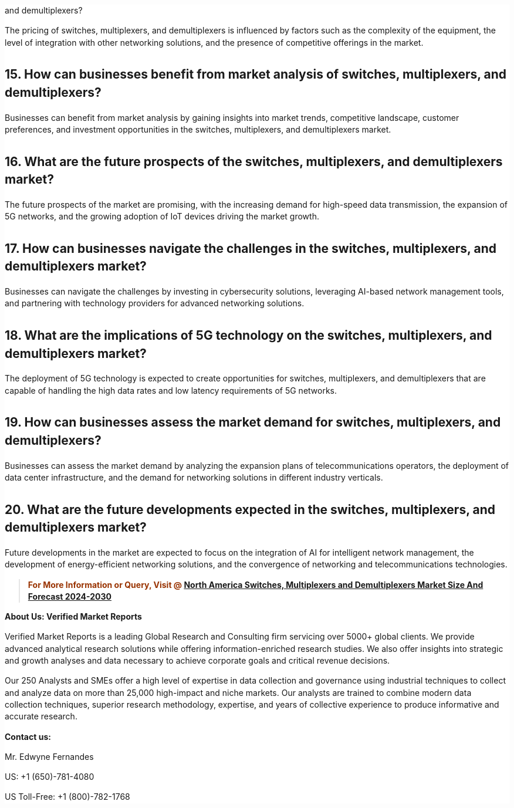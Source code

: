 and demultiplexers?</div><div></h2> <p>The pricing of switches, multiplexers, and demultiplexers is influenced by factors such as the complexity of the equipment, the level of integration with other networking solutions, and the presence of competitive offerings in the market.</p> <h2>15. How can businesses benefit from market analysis of switches, multiplexers, and demultiplexers?</div><div></h2> <p>Businesses can benefit from market analysis by gaining insights into market trends, competitive landscape, customer preferences, and investment opportunities in the switches, multiplexers, and demultiplexers market.</p> <h2>16. What are the future prospects of the switches, multiplexers, and demultiplexers market?</div><div></h2> <p>The future prospects of the market are promising, with the increasing demand for high-speed data transmission, the expansion of 5G networks, and the growing adoption of IoT devices driving the market growth.</p> <h2>17. How can businesses navigate the challenges in the switches, multiplexers, and demultiplexers market?</div><div></h2> <p>Businesses can navigate the challenges by investing in cybersecurity solutions, leveraging AI-based network management tools, and partnering with technology providers for advanced networking solutions.</p> <h2>18. What are the implications of 5G technology on the switches, multiplexers, and demultiplexers market?</div><div></h2> <p>The deployment of 5G technology is expected to create opportunities for switches, multiplexers, and demultiplexers that are capable of handling the high data rates and low latency requirements of 5G networks.</p> <h2>19. How can businesses assess the market demand for switches, multiplexers, and demultiplexers?</div><div></h2> <p>Businesses can assess the market demand by analyzing the expansion plans of telecommunications operators, the deployment of data center infrastructure, and the demand for networking solutions in different industry verticals.</p> <h2>20. What are the future developments expected in the switches, multiplexers, and demultiplexers market?</div><div></h2> <p>Future developments in the market are expected to focus on the integration of AI for intelligent network management, the development of energy-efficient networking solutions, and the convergence of networking and telecommunications technologies.</p> </body></html></p><blockquote><p><span style="color: #993300;"><strong>For More Information or Query, Visit @ <a href="https://www.verifiedmarketreports.com/product/switches-multiplexers-and-demultiplexers-market/">North America Switches, Multiplexers and Demultiplexers Market Size And Forecast 2024-2030</a></strong></span></p></blockquote><p><strong>About Us: Verified Market Reports</strong></p><p>Verified Market Reports is a leading Global Research and Consulting firm servicing over 5000+ global clients. We provide advanced analytical research solutions while offering information-enriched research studies. We also offer insights into strategic and growth analyses and data necessary to achieve corporate goals and critical revenue decisions.</p><p>Our 250 Analysts and SMEs offer a high level of expertise in data collection and governance using industrial techniques to collect and analyze data on more than 25,000 high-impact and niche markets. Our analysts are trained to combine modern data collection techniques, superior research methodology, expertise, and years of collective experience to produce informative and accurate research.</p><p><strong>Contact us:</strong></p><p>Mr. Edwyne Fernandes</p><p>US: +1 (650)-781-4080</p><p>US Toll-Free: +1 (800)-782-1768</p>
